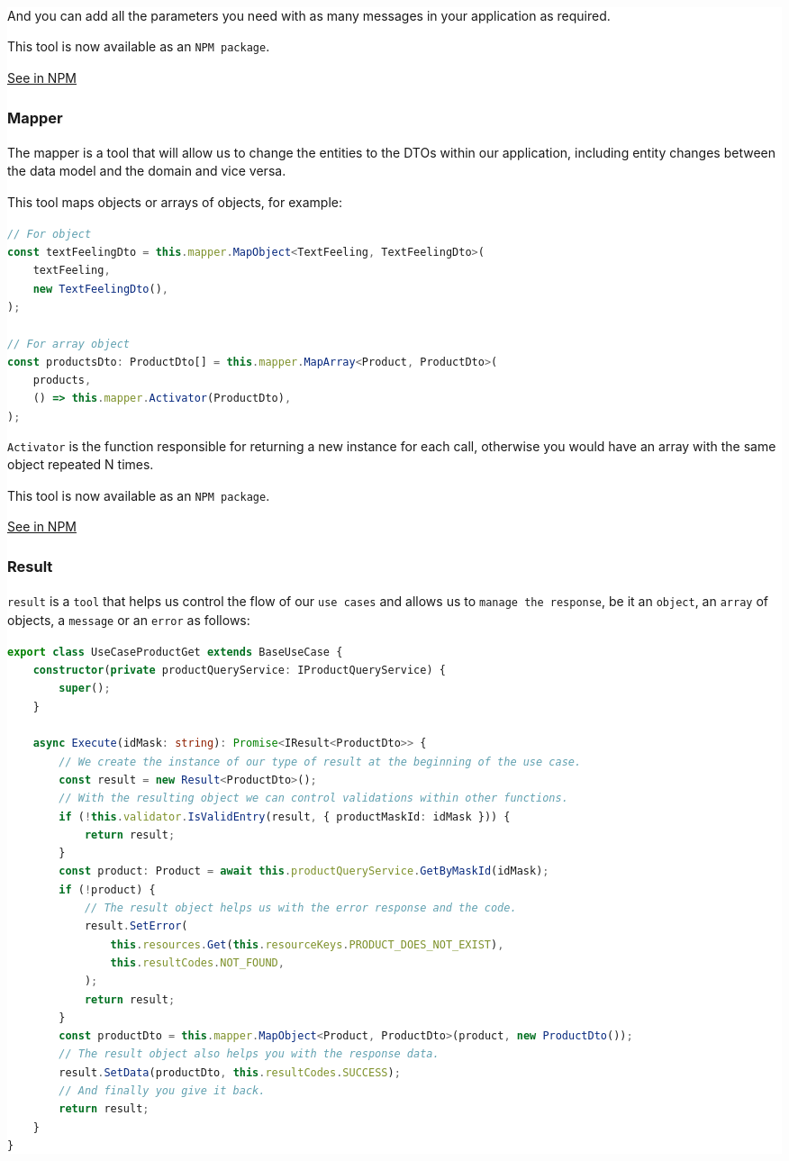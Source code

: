 And you can add all the parameters you need with as many messages in your application as required.

This tool is now available as an `NPM package`.

<a href="https://www.npmjs.com/package/resources-tsk" target="_blank" >See in NPM</a>

### Mapper

The mapper is a tool that will allow us to change the entities to the DTOs within our application, including entity changes between the data model and the domain and vice versa.

This tool maps objects or arrays of objects, for example:

```ts
// For object
const textFeelingDto = this.mapper.MapObject<TextFeeling, TextFeelingDto>(
	textFeeling,
	new TextFeelingDto(),
);

// For array object
const productsDto: ProductDto[] = this.mapper.MapArray<Product, ProductDto>(
	products,
	() => this.mapper.Activator(ProductDto),
);
```

`Activator` is the function responsible for returning a new instance for each call, otherwise you would have an array with the same object repeated N times. 

This tool is now available as an `NPM package`.

<a href="https://www.npmjs.com/package/mapper-tsk" target="_blank" >See in NPM</a>

### Result

`result` is a `tool` that helps us control the flow of our `use cases` and allows us to `manage the response`, be it an `object`, an `array` of objects, a `message` or an `error` as follows:

```ts
export class UseCaseProductGet extends BaseUseCase {
	constructor(private productQueryService: IProductQueryService) {
		super();
	}

	async Execute(idMask: string): Promise<IResult<ProductDto>> {
		// We create the instance of our type of result at the beginning of the use case.
		const result = new Result<ProductDto>();
		// With the resulting object we can control validations within other functions.
		if (!this.validator.IsValidEntry(result, { productMaskId: idMask })) {
			return result;
		}
		const product: Product = await this.productQueryService.GetByMaskId(idMask);
		if (!product) {
			// The result object helps us with the error response and the code.
			result.SetError(
				this.resources.Get(this.resourceKeys.PRODUCT_DOES_NOT_EXIST),
				this.resultCodes.NOT_FOUND,
			);
			return result;
		}
		const productDto = this.mapper.MapObject<Product, ProductDto>(product, new ProductDto());
		// The result object also helps you with the response data.
		result.SetData(productDto, this.resultCodes.SUCCESS);
		// And finally you give it back.
		return result;
	}
}
```